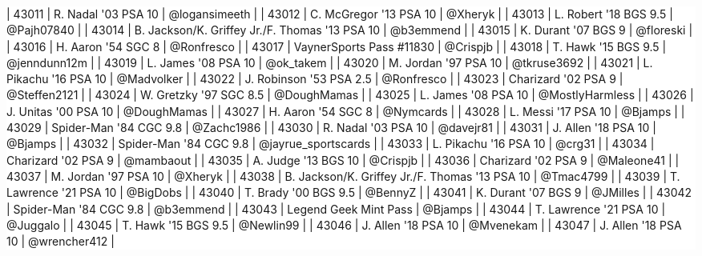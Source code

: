 | 43011 | R. Nadal &#039;03 PSA 10 | \@logansimeeth |
| 43012 | C. McGregor &#039;13 PSA 10 | \@Xheryk |
| 43013 | L. Robert &#039;18 BGS 9.5 | \@Pajh07840 |
| 43014 | B. Jackson/K. Griffey Jr./F. Thomas &#039;13 PSA 10 | \@b3emmend |
| 43015 | K. Durant &#039;07 BGS 9 | \@floreski |
| 43016 | H. Aaron &#039;54 SGC 8 | \@Ronfresco |
| 43017 | VaynerSports Pass #11830 | \@Crispjb |
| 43018 | T. Hawk &#039;15 BGS 9.5 | \@jenndunn12m |
| 43019 | L. James &#039;08 PSA 10 | \@ok_takem |
| 43020 | M. Jordan &#039;97 PSA 10 | \@tkruse3692 |
| 43021 | L. Pikachu &#039;16 PSA 10 | \@Madvolker |
| 43022 | J. Robinson &#039;53 PSA 2.5 | \@Ronfresco |
| 43023 | Charizard &#039;02 PSA 9 | \@Steffen2121 |
| 43024 | W. Gretzky &#039;97 SGC 8.5 | \@DoughMamas |
| 43025 | L. James &#039;08 PSA 10 | \@MostlyHarmless |
| 43026 | J. Unitas &#039;00 PSA 10 | \@DoughMamas |
| 43027 | H. Aaron &#039;54 SGC 8 | \@Nymcards |
| 43028 | L. Messi &#039;17 PSA 10 | \@Bjamps |
| 43029 | Spider-Man &#039;84 CGC 9.8 | \@Zachc1986 |
| 43030 | R. Nadal &#039;03 PSA 10 | \@davejr81 |
| 43031 | J. Allen &#039;18 PSA 10 | \@Bjamps |
| 43032 | Spider-Man &#039;84 CGC 9.8 | \@jayrue_sportscards |
| 43033 | L. Pikachu &#039;16 PSA 10 | \@crg31 |
| 43034 | Charizard &#039;02 PSA 9 | \@mambaout |
| 43035 | A. Judge &#039;13 BGS 10 | \@Crispjb |
| 43036 | Charizard &#039;02 PSA 9 | \@Maleone41 |
| 43037 | M. Jordan &#039;97 PSA 10 | \@Xheryk |
| 43038 | B. Jackson/K. Griffey Jr./F. Thomas &#039;13 PSA 10 | \@Tmac4799 |
| 43039 | T. Lawrence &#039;21 PSA 10 | \@BigDobs |
| 43040 | T. Brady &#039;00 BGS 9.5 | \@BennyZ |
| 43041 | K. Durant &#039;07 BGS 9 | \@JMilles |
| 43042 | Spider-Man &#039;84 CGC 9.8 | \@b3emmend |
| 43043 | Legend Geek Mint Pass | \@Bjamps |
| 43044 | T. Lawrence &#039;21 PSA 10 | \@Juggalo |
| 43045 | T. Hawk &#039;15 BGS 9.5 | \@Newlin99 |
| 43046 | J. Allen &#039;18 PSA 10 | \@Mvenekam |
| 43047 | J. Allen &#039;18 PSA 10 | \@wrencher412 |